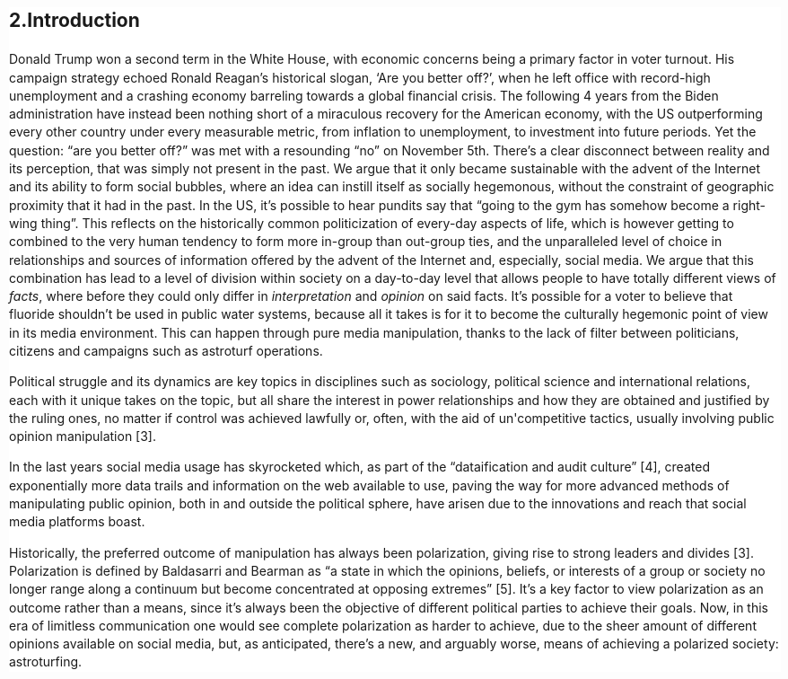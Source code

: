 ## 2.Introduction

Donald Trump won a second term in the White House, with economic concerns being
a primary factor in voter turnout. His campaign strategy echoed Ronald Reagan’s
historical slogan, ‘Are you better off?’, when he left office with record-high
unemployment and a crashing economy barreling towards a global financial crisis.
The following 4 years from the Biden administration have instead been nothing
short of a miraculous recovery for the American economy, with the US
outperforming every other country under every measurable metric, from inflation
to unemployment, to investment into future periods. Yet the question: “are you
better off?” was met with a resounding “no” on November 5th. There’s a clear
disconnect between reality and its perception, that was simply not present in
the past. We argue that it only became sustainable with the advent of the
Internet and its ability to form social bubbles, where an idea can instill
itself as socially hegemonous, without the constraint of geographic proximity
that it had in the past. In the US, it’s possible to hear pundits say that
“going to the gym has somehow become a right-wing thing”. This reflects on the
historically common politicization of every-day aspects of life, which is
however getting to combined to the very human tendency to form more in-group
than out-group ties, and the unparalleled level of choice in relationships and
sources of information offered by the advent of the Internet and, especially,
social media. We argue that this combination has lead to a level of division
within society on a day-to-day level that allows people to have totally
different views of _facts_, where before they could only differ in
_interpretation_ and _opinion_ on said facts. It’s possible for a voter to
believe that fluoride shouldn’t be used in public water systems, because all it
takes is for it to become the culturally hegemonic point of view in its media
environment. This can happen through pure media manipulation, thanks to the lack
of filter between politicians, citizens and campaigns such as astroturf
operations.

Political struggle and its dynamics are key topics in disciplines such as
sociology, political science and international relations, each with it unique
takes on the topic, but all share the interest in power relationships and how
they are obtained and justified by the ruling ones, no matter if control was
achieved lawfully or, often, with the aid of un'competitive tactics, usually
involving public opinion manipulation [3].

In the last years social media usage has skyrocketed which, as part of the
“dataification and audit culture” [4], created exponentially more data trails
and information on the web available to use, paving the way for more advanced
methods of manipulating public opinion, both in and outside the political
sphere, have arisen due to the innovations and reach that social media platforms
boast.

Historically, the preferred outcome of manipulation has always been
polarization, giving rise to strong leaders and divides [3]. Polarization is
defined by Baldasarri and Bearman as “a state in which the opinions, beliefs, or
interests of a group or society no longer range along a continuum but become
concentrated at opposing extremes” [5]. It’s a key factor to view polarization
as an outcome rather than a means, since it’s always been the objective of
different political parties to achieve their goals. Now, in this era of
limitless communication one would see complete polarization as harder to
achieve, due to the sheer amount of different opinions available on social
media, but, as anticipated, there’s a new, and arguably worse, means of
achieving a polarized society: astroturfing.
